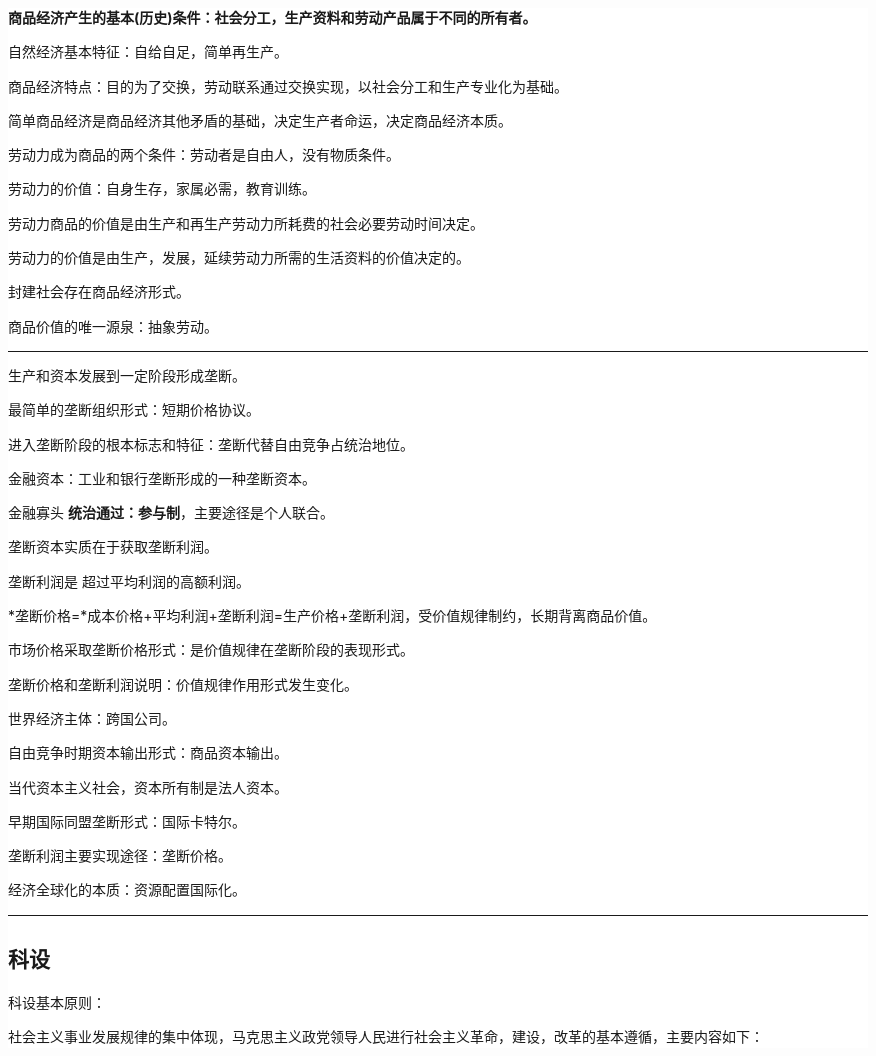 **商品经济产生的基本(历史)条件：社会分工，生产资料和劳动产品属于不同的所有者。**

自然经济基本特征：自给自足，简单再生产。

商品经济特点：目的为了交换，劳动联系通过交换实现，以社会分工和生产专业化为基础。

简单商品经济是商品经济其他矛盾的基础，决定生产者命运，决定商品经济本质。

劳动力成为商品的两个条件：劳动者是自由人，没有物质条件。

劳动力的价值：自身生存，家属必需，教育训练。

劳动力商品的价值是由生产和再生产劳动力所耗费的社会必要劳动时间决定。

劳动力的价值是由生产，发展，延续劳动力所需的生活资料的价值决定的。

封建社会存在商品经济形式。   

商品价值的唯一源泉：抽象劳动。

---

生产和资本发展到一定阶段形成垄断。

最简单的垄断组织形式：短期价格协议。

进入垄断阶段的根本标志和特征：垄断代替自由竞争占统治地位。

金融资本：工业和银行垄断形成的一种垄断资本。

金融寡头 **统治通过：参与制**，主要途径是个人联合。

垄断资本实质在于获取垄断利润。

垄断利润是 超过平均利润的高额利润。

*垄断价格=*成本价格+平均利润+垄断利润=生产价格+垄断利润，受价值规律制约，长期背离商品价值。

市场价格采取垄断价格形式：是价值规律在垄断阶段的表现形式。

垄断价格和垄断利润说明：价值规律作用形式发生变化。

世界经济主体：跨国公司。

自由竞争时期资本输出形式：商品资本输出。

当代资本主义社会，资本所有制是法人资本。

早期国际同盟垄断形式：国际卡特尔。

垄断利润主要实现途径：垄断价格。

经济全球化的本质：资源配置国际化。

---

## 科设



科设基本原则：

社会主义事业发展规律的集中体现，马克思主义政党领导人民进行社会主义革命，建设，改革的基本遵循，主要内容如下：
